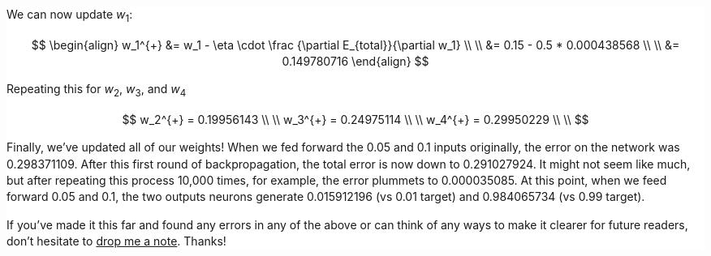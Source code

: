 >

We can now update $w_1$:

$$
\begin{align}
w_1^{+} &= w_1 - \eta \cdot \frac {\partial E_{total}}{\partial w_1} \\ \\
&= 0.15 - 0.5 * 0.000438568 \\ \\
&= 0.149780716
\end{align}
$$

Repeating this for $w_2$, $w_3$, and $w_4$

$$
w_2^{+} = 0.19956143 \\ \\
w_3^{+} = 0.24975114 \\ \\
w_4^{+} = 0.29950229 \\ \\
$$

Finally, we’ve updated all of our weights! When we fed forward the 0.05 and 0.1 inputs originally, the error on the network was 0.298371109. After this first round of backpropagation, the total error is now down to 0.291027924. It might not seem like much, but after repeating this process 10,000 times, for example, the error plummets to 0.000035085. At this point, when we feed forward 0.05 and 0.1, the two outputs neurons generate 0.015912196 (vs 0.01 target) and 0.984065734 (vs 0.99 target).

If you’ve made it this far and found any errors in any of the above or can think of any ways to make it clearer for future readers, don’t hesitate to [drop me a note](https://mattmazur.com/contact/). Thanks!